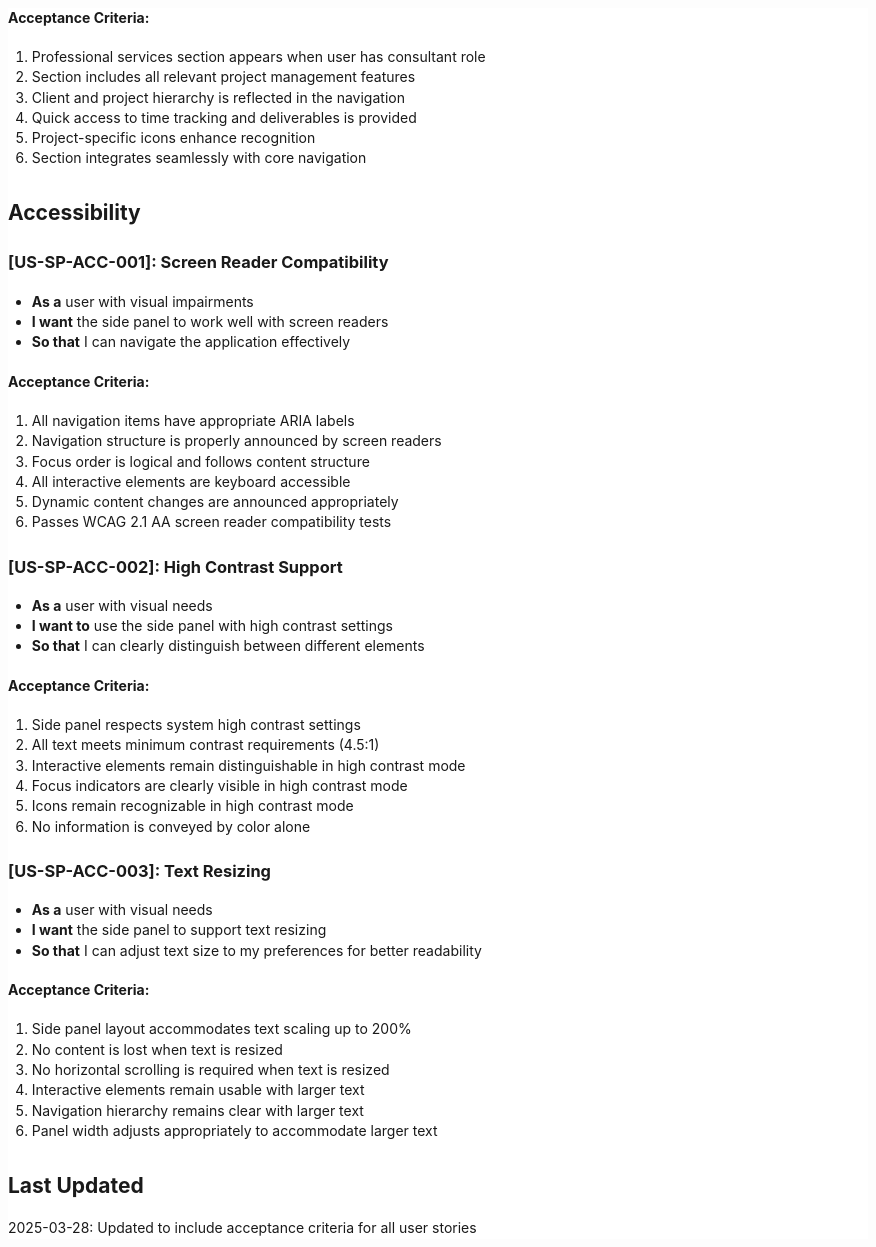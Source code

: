 #### Acceptance Criteria:
1. Professional services section appears when user has consultant role
2. Section includes all relevant project management features
3. Client and project hierarchy is reflected in the navigation
4. Quick access to time tracking and deliverables is provided
5. Project-specific icons enhance recognition
6. Section integrates seamlessly with core navigation

## Accessibility

### [US-SP-ACC-001]: Screen Reader Compatibility
- **As a** user with visual impairments
- **I want** the side panel to work well with screen readers
- **So that** I can navigate the application effectively

#### Acceptance Criteria:
1. All navigation items have appropriate ARIA labels
2. Navigation structure is properly announced by screen readers
3. Focus order is logical and follows content structure
4. All interactive elements are keyboard accessible
5. Dynamic content changes are announced appropriately
6. Passes WCAG 2.1 AA screen reader compatibility tests

### [US-SP-ACC-002]: High Contrast Support
- **As a** user with visual needs
- **I want to** use the side panel with high contrast settings
- **So that** I can clearly distinguish between different elements

#### Acceptance Criteria:
1. Side panel respects system high contrast settings
2. All text meets minimum contrast requirements (4.5:1)
3. Interactive elements remain distinguishable in high contrast mode
4. Focus indicators are clearly visible in high contrast mode
5. Icons remain recognizable in high contrast mode
6. No information is conveyed by color alone

### [US-SP-ACC-003]: Text Resizing
- **As a** user with visual needs
- **I want** the side panel to support text resizing
- **So that** I can adjust text size to my preferences for better readability

#### Acceptance Criteria:
1. Side panel layout accommodates text scaling up to 200%
2. No content is lost when text is resized
3. No horizontal scrolling is required when text is resized
4. Interactive elements remain usable with larger text
5. Navigation hierarchy remains clear with larger text
6. Panel width adjusts appropriately to accommodate larger text

## Last Updated

2025-03-28: Updated to include acceptance criteria for all user stories

